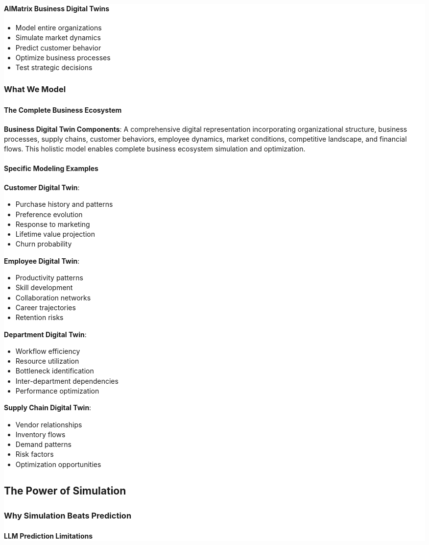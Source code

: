 #### **AIMatrix Business Digital Twins**
- Model entire organizations
- Simulate market dynamics
- Predict customer behavior
- Optimize business processes
- Test strategic decisions

### What We Model

#### **The Complete Business Ecosystem**

**Business Digital Twin Components**: A comprehensive digital representation incorporating organizational structure, business processes, supply chains, customer behaviors, employee dynamics, market conditions, competitive landscape, and financial flows. This holistic model enables complete business ecosystem simulation and optimization.

#### **Specific Modeling Examples**

**Customer Digital Twin**:
- Purchase history and patterns
- Preference evolution
- Response to marketing
- Lifetime value projection
- Churn probability

**Employee Digital Twin**:
- Productivity patterns
- Skill development
- Collaboration networks
- Career trajectories
- Retention risks

**Department Digital Twin**:
- Workflow efficiency
- Resource utilization
- Bottleneck identification
- Inter-department dependencies
- Performance optimization

**Supply Chain Digital Twin**:
- Vendor relationships
- Inventory flows
- Demand patterns
- Risk factors
- Optimization opportunities

## The Power of Simulation

### Why Simulation Beats Prediction

#### **LLM Prediction Limitations**
